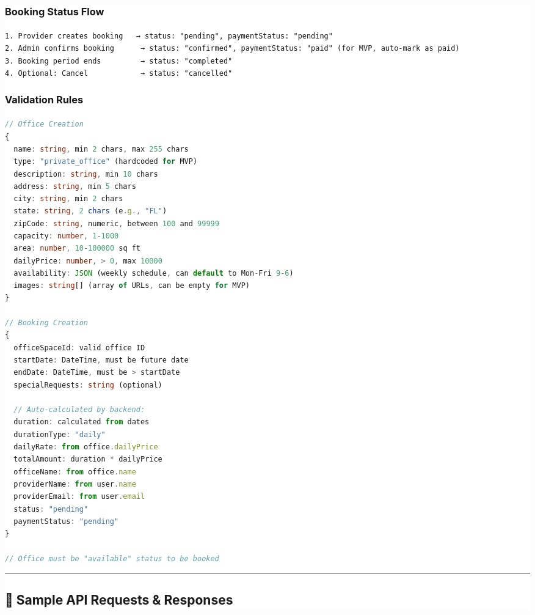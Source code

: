 ### Booking Status Flow
```
1. Provider creates booking   → status: "pending", paymentStatus: "pending"
2. Admin confirms booking      → status: "confirmed", paymentStatus: "paid" (for MVP, auto-mark as paid)
3. Booking period ends         → status: "completed"
4. Optional: Cancel            → status: "cancelled"
```

### Validation Rules
```typescript
// Office Creation
{
  name: string, min 2 chars, max 255 chars
  type: "private_office" (hardcoded for MVP)
  description: string, min 10 chars
  address: string, min 5 chars
  city: string, min 2 chars
  state: string, 2 chars (e.g., "FL")
  zipCode: string, numeric, between 100 and 99999
  capacity: number, 1-1000
  area: number, 10-100000 sq ft
  dailyPrice: number, > 0, max 10000
  availability: JSON (weekly schedule, can default to Mon-Fri 9-6)
  images: string[] (array of URLs, can be empty for MVP)
}

// Booking Creation
{
  officeSpaceId: valid office ID
  startDate: DateTime, must be future date
  endDate: DateTime, must be > startDate
  specialRequests: string (optional)
  
  // Auto-calculated by backend:
  duration: calculated from dates
  durationType: "daily"
  dailyRate: from office.dailyPrice
  totalAmount: duration * dailyPrice
  officeName: from office.name
  providerName: from user.name
  providerEmail: from user.email
  status: "pending"
  paymentStatus: "pending"
}

// Office must be "available" status to be booked
```

---

## 📝 Sample API Requests & Responses
